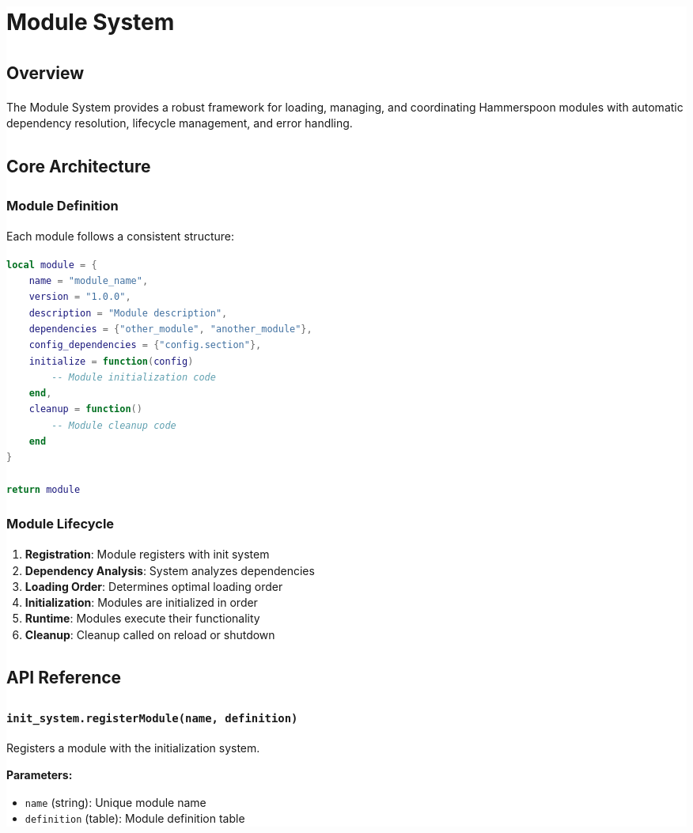 # Module System

## Overview

The Module System provides a robust framework for loading, managing, and coordinating Hammerspoon modules with automatic dependency resolution, lifecycle management, and error handling.

## Core Architecture

### Module Definition

Each module follows a consistent structure:

```lua
local module = {
    name = "module_name",
    version = "1.0.0",
    description = "Module description",
    dependencies = {"other_module", "another_module"},
    config_dependencies = {"config.section"},
    initialize = function(config)
        -- Module initialization code
    end,
    cleanup = function()
        -- Module cleanup code
    end
}

return module
```

### Module Lifecycle

1. **Registration**: Module registers with init system
2. **Dependency Analysis**: System analyzes dependencies
3. **Loading Order**: Determines optimal loading order
4. **Initialization**: Modules are initialized in order
5. **Runtime**: Modules execute their functionality
6. **Cleanup**: Cleanup called on reload or shutdown

## API Reference

### `init_system.registerModule(name, definition)`

Registers a module with the initialization system.

**Parameters:**
- `name` (string): Unique module name
- `definition` (table): Module definition table
